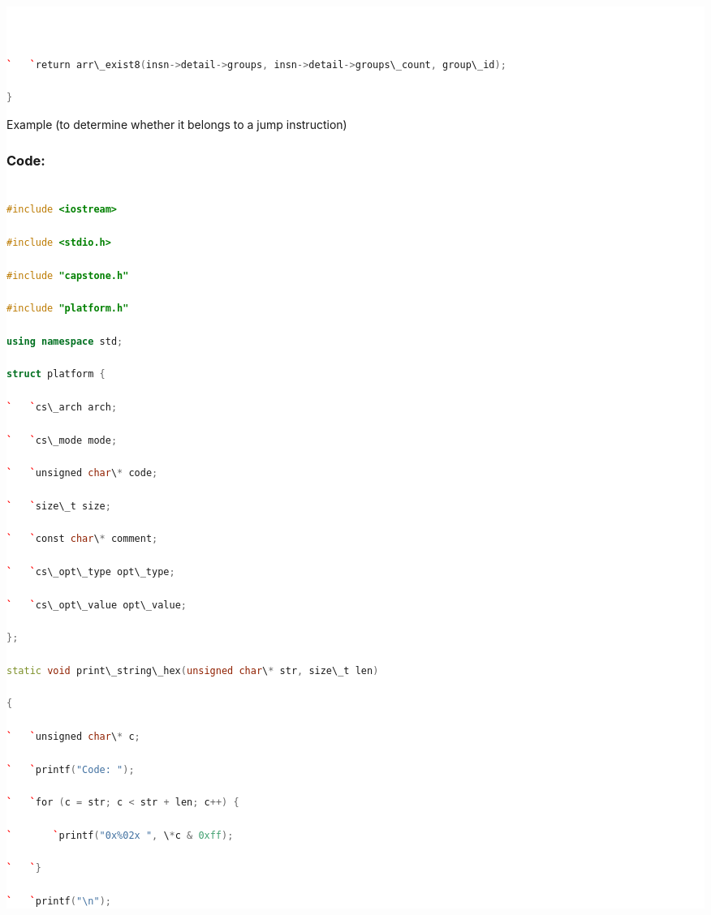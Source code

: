 ``` cpp



`	`return arr\_exist8(insn->detail->groups, insn->detail->groups\_count, group\_id);

}
```
Example (to determine whether it belongs to a jump instruction)














### Code:
``` cpp

#include <iostream>

#include <stdio.h>

#include "capstone.h"

#include "platform.h"

using namespace std;

struct platform {

`	`cs\_arch arch;

`	`cs\_mode mode;

`	`unsigned char\* code;

`	`size\_t size;

`	`const char\* comment;

`	`cs\_opt\_type opt\_type;

`	`cs\_opt\_value opt\_value;

};

static void print\_string\_hex(unsigned char\* str, size\_t len)

{

`	`unsigned char\* c;

`	`printf("Code: ");

`	`for (c = str; c < str + len; c++) {

`		`printf("0x%02x ", \*c & 0xff);

`	`}

`	`printf("\n");

```